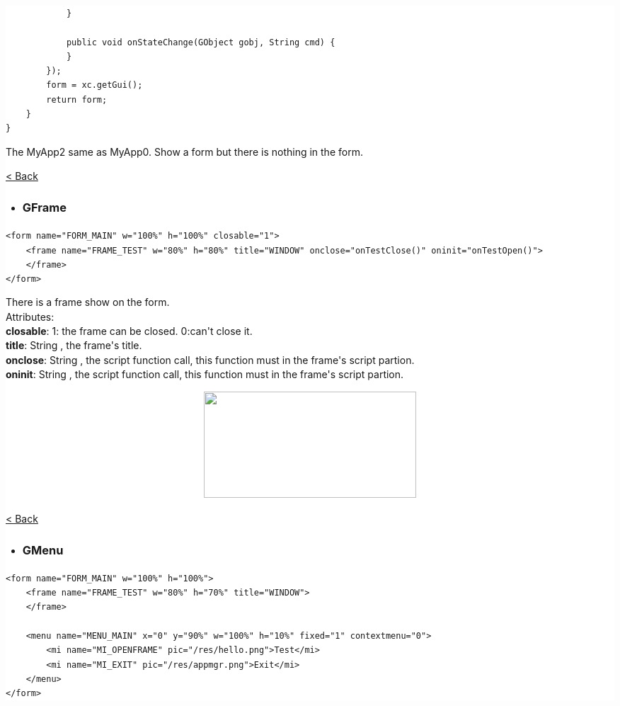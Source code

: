 ```
            }

            public void onStateChange(GObject gobj, String cmd) {
            }
        });
        form = xc.getGui();
        return form;
    }
}

```

The MyApp2 same as MyApp0. Show a form but there is nothing in the form.    

[< Back](#dochome)


<span id="docgframe"/>    

* ### GFrame

```
<form name="FORM_MAIN" w="100%" h="100%" closable="1">
    <frame name="FRAME_TEST" w="80%" h="80%" title="WINDOW" onclose="onTestClose()" oninit="onTestOpen()">
    </frame>
</form>
```

There is a frame show on the form.     
Attributes:   
**closable**: 1: the frame can be closed. 0:can't close it.        
**title**: String , the frame's title.        
**onclose**: String , the script function call, this function must in the frame's script partion.        
**oninit**: String , the script function call, this function must in the frame's script partion.
<div align=center><img width="300" height="150" src="https://raw.githubusercontent.com/digitalgust/miniJVM/master/doc/img/doc_gui_frame.jpg"/></div>


[< Back](#dochome)


<span id="docgmenu"/>    

* ### GMenu

```
<form name="FORM_MAIN" w="100%" h="100%">
    <frame name="FRAME_TEST" w="80%" h="70%" title="WINDOW">
    </frame>

    <menu name="MENU_MAIN" x="0" y="90%" w="100%" h="10%" fixed="1" contextmenu="0">
        <mi name="MI_OPENFRAME" pic="/res/hello.png">Test</mi>
        <mi name="MI_EXIT" pic="/res/appmgr.png">Exit</mi>
    </menu>
</form>
```
